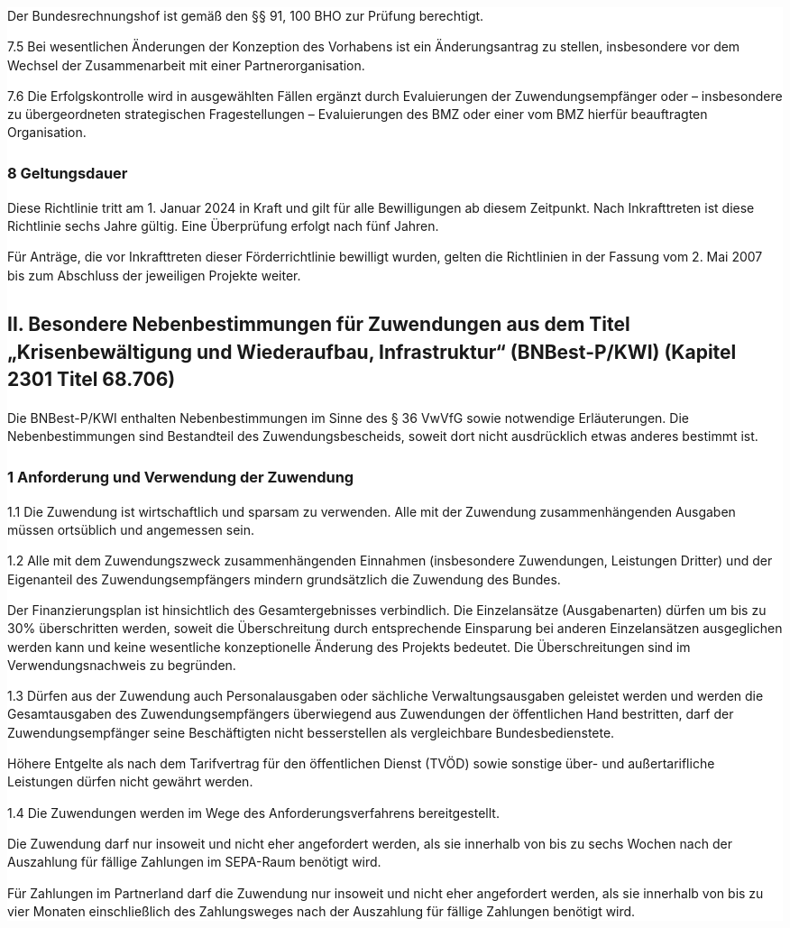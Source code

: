 Der Bundesrechnungshof ist gemäß den §§ 91, 100  BHO  zur Prüfung berechtigt. 

7.5 Bei wesentlichen Änderungen der Konzeption des Vorhabens ist ein Änderungsantrag zu stellen, insbesondere vor dem Wechsel der Zusammenarbeit mit einer Partnerorganisation. 

7.6 Die Erfolgskontrolle wird in ausgewählten Fällen ergänzt durch Evaluierungen der Zuwendungsempfänger oder – insbesondere zu übergeordneten strategischen Fragestellungen – Evaluierungen des  BMZ  oder einer vom  BMZ  hierfür beauftragten Organisation. 

###  8 Geltungsdauer 

Diese Richtlinie tritt am 1. Januar 2024 in Kraft und gilt für alle Bewilligungen ab diesem Zeitpunkt. Nach Inkrafttreten ist diese Richtlinie sechs Jahre gültig. Eine Überprüfung erfolgt nach fünf Jahren. 

Für Anträge, die vor Inkrafttreten dieser Förderrichtlinie bewilligt wurden, gelten die Richtlinien in der Fassung vom 2. Mai 2007 bis zum Abschluss der jeweiligen Projekte weiter. 

##  II. Besondere Nebenbestimmungen für Zuwendungen aus dem Titel „Krisenbewältigung und Wiederaufbau, Infrastruktur“ (BNBest-P/KWI) (Kapitel 2301 Titel 68.706) 

Die BNBest-P/KWI enthalten Nebenbestimmungen im Sinne des § 36  VwVfG  sowie notwendige Erläuterungen. Die Nebenbestimmungen sind Bestandteil des Zuwendungsbescheids, soweit dort nicht ausdrücklich etwas anderes bestimmt ist. 

###  1 Anforderung und Verwendung der Zuwendung 

1.1 Die Zuwendung ist wirtschaftlich und sparsam zu verwenden. Alle mit der Zuwendung zusammenhängenden Ausgaben müssen ortsüblich und angemessen sein. 

1.2 Alle mit dem Zuwendungszweck zusammenhängenden Einnahmen (insbesondere Zuwendungen, Leistungen Dritter) und der Eigenanteil des Zuwendungsempfängers mindern grundsätzlich die Zuwendung des Bundes. 

Der Finanzierungsplan ist hinsichtlich des Gesamtergebnisses verbindlich. Die Einzelansätze (Ausgabenarten) dürfen um bis zu 30% überschritten werden, soweit die Überschreitung durch entsprechende Einsparung bei anderen Einzelansätzen ausgeglichen werden kann und keine wesentliche konzeptionelle Änderung des Projekts bedeutet. Die Überschreitungen sind im Verwendungsnachweis zu begründen. 

1.3 Dürfen aus der Zuwendung auch Personalausgaben oder sächliche Verwaltungsausgaben geleistet werden und werden die Gesamtausgaben des Zuwendungsempfängers überwiegend aus Zuwendungen der öffentlichen Hand bestritten, darf der Zuwendungsempfänger seine Beschäftigten nicht besserstellen als vergleichbare Bundesbedienstete. 

Höhere Entgelte als nach dem Tarifvertrag für den öffentlichen Dienst (TVÖD) sowie sonstige über- und außertarifliche Leistungen dürfen nicht gewährt werden. 

1.4 Die Zuwendungen werden im Wege des Anforderungsverfahrens bereitgestellt. 

Die Zuwendung darf nur insoweit und nicht eher angefordert werden, als sie innerhalb von bis zu sechs Wochen nach der Auszahlung für fällige Zahlungen im SEPA-Raum benötigt wird. 

Für Zahlungen im Partnerland darf die Zuwendung nur insoweit und nicht eher angefordert werden, als sie innerhalb von bis zu vier Monaten einschließlich des Zahlungsweges nach der Auszahlung für fällige Zahlungen benötigt wird. 
